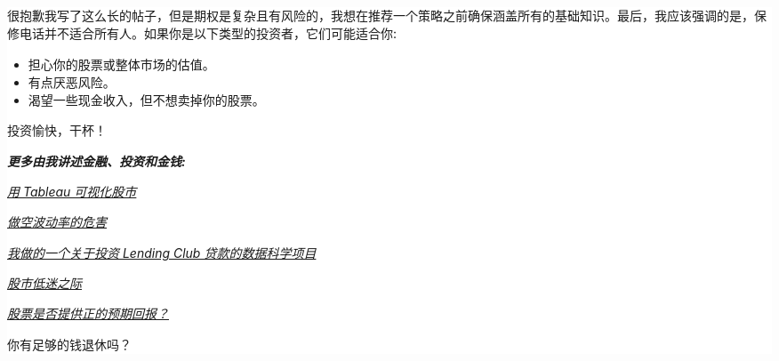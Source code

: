 很抱歉我写了这么长的帖子，但是期权是复杂且有风险的，我想在推荐一个策略之前确保涵盖所有的基础知识。最后，我应该强调的是，保修电话并不适合所有人。如果你是以下类型的投资者，它们可能适合你:

*   担心你的股票或整体市场的估值。
*   有点厌恶风险。
*   渴望一些现金收入，但不想卖掉你的股票。

投资愉快，干杯！

***更多由我讲述金融、投资和金钱:***

[*用 Tableau 可视化股市*](/visualizing-the-stock-market-with-tableau-c0a7288e7b4d)

[*做空波动率的危害*](/the-xiv-meltdown-1b0608110b9f)

[*我做的一个关于投资 Lending Club 贷款的数据科学项目*](/turning-lending-clubs-worst-loans-into-investment-gold-475ec97f58ee)

[*股市低迷之际*](/the-anatomy-of-a-stock-market-downturn-6527e31406f0)

[*股票是否提供正的预期回报？*](/do-stocks-provide-a-positive-expected-return-d21571e78ea4)

你有足够的钱退休吗？